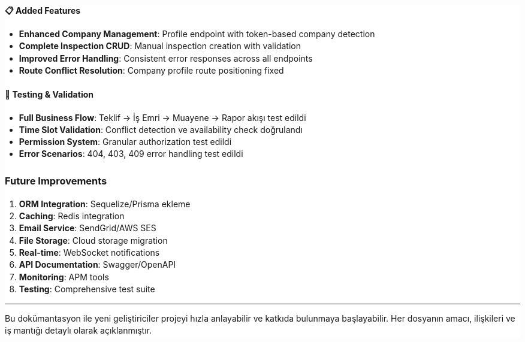 #### 📋 Added Features
- **Enhanced Company Management**: Profile endpoint with token-based company detection
- **Complete Inspection CRUD**: Manual inspection creation with validation
- **Improved Error Handling**: Consistent error responses across all endpoints
- **Route Conflict Resolution**: Company profile route positioning fixed

#### 🧪 Testing & Validation
- **Full Business Flow**: Teklif → İş Emri → Muayene → Rapor akışı test edildi
- **Time Slot Validation**: Conflict detection ve availability check doğrulandı
- **Permission System**: Granular authorization test edildi
- **Error Scenarios**: 404, 403, 409 error handling test edildi

### Future Improvements
1. **ORM Integration**: Sequelize/Prisma ekleme
2. **Caching**: Redis integration
3. **Email Service**: SendGrid/AWS SES
4. **File Storage**: Cloud storage migration
5. **Real-time**: WebSocket notifications
6. **API Documentation**: Swagger/OpenAPI
7. **Monitoring**: APM tools
8. **Testing**: Comprehensive test suite

---

Bu dokümantasyon ile yeni geliştiriciler projeyi hızla anlayabilir ve katkıda bulunmaya başlayabilir. Her dosyanın amacı, ilişkileri ve iş mantığı detaylı olarak açıklanmıştır.
